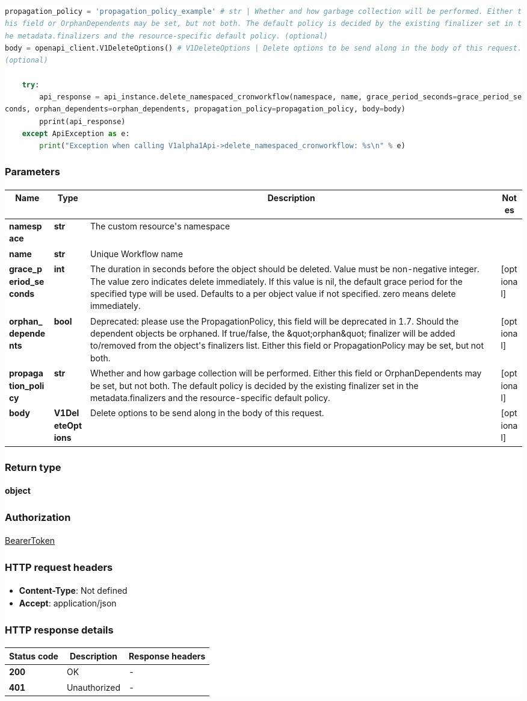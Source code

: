 ```python
propagation_policy = 'propagation_policy_example' # str | Whether and how garbage collection will be performed. Either this field or OrphanDependents may be set, but not both. The default policy is decided by the existing finalizer set in the metadata.finalizers and the resource-specific default policy. (optional)
body = openapi_client.V1DeleteOptions() # V1DeleteOptions | Delete options to be send along in the body of this request. (optional)

    try:
        api_response = api_instance.delete_namespaced_cronworkflow(namespace, name, grace_period_seconds=grace_period_seconds, orphan_dependents=orphan_dependents, propagation_policy=propagation_policy, body=body)
        pprint(api_response)
    except ApiException as e:
        print("Exception when calling V1alpha1Api->delete_namespaced_cronworkflow: %s\n" % e)
```

### Parameters

Name | Type | Description  | Notes
------------- | ------------- | ------------- | -------------
 **namespace** | **str**| The custom resource&#39;s namespace | 
 **name** | **str**| Unique Workflow name | 
 **grace_period_seconds** | **int**| The duration in seconds before the object should be deleted. Value must be non-negative integer. The value zero indicates delete immediately. If this value is nil, the default grace period for the specified type will be used. Defaults to a per object value if not specified. zero means delete immediately. | [optional] 
 **orphan_dependents** | **bool**| Deprecated: please use the PropagationPolicy, this field will be deprecated in 1.7. Should the dependent objects be orphaned. If true/false, the \&quot;orphan\&quot; finalizer will be added to/removed from the object&#39;s finalizers list. Either this field or PropagationPolicy may be set, but not both. | [optional] 
 **propagation_policy** | **str**| Whether and how garbage collection will be performed. Either this field or OrphanDependents may be set, but not both. The default policy is decided by the existing finalizer set in the metadata.finalizers and the resource-specific default policy. | [optional] 
 **body** | **V1DeleteOptions**| Delete options to be send along in the body of this request. | [optional] 

### Return type

**object**

### Authorization

[BearerToken](../README.md#BearerToken)

### HTTP request headers

 - **Content-Type**: Not defined
 - **Accept**: application/json

### HTTP response details
| Status code | Description | Response headers |
|-------------|-------------|------------------|
**200** | OK |  -  |
**401** | Unauthorized |  -  |
